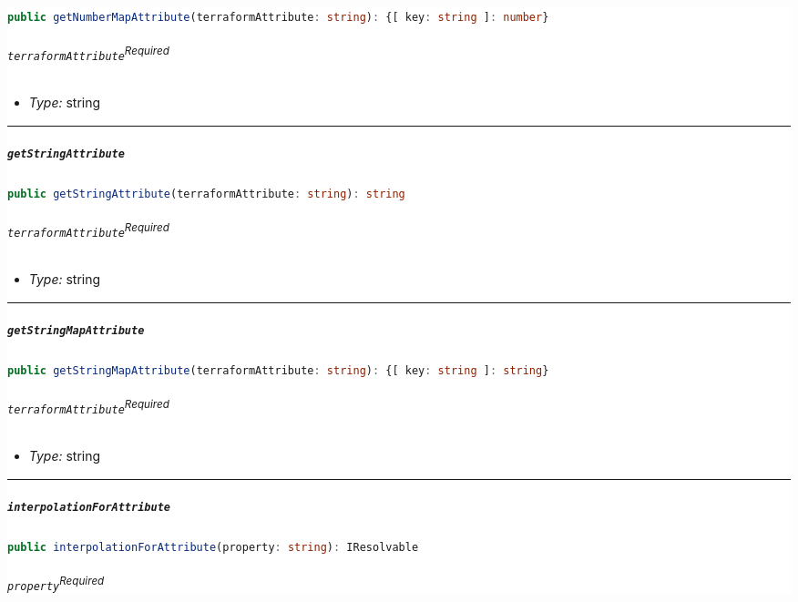 ```typescript
public getNumberMapAttribute(terraformAttribute: string): {[ key: string ]: number}
```

###### `terraformAttribute`<sup>Required</sup> <a name="terraformAttribute" id="@cdktf/provider-ionoscloud.kafkaCluster.KafkaClusterConnectionsOutputReference.getNumberMapAttribute.parameter.terraformAttribute"></a>

- *Type:* string

---

##### `getStringAttribute` <a name="getStringAttribute" id="@cdktf/provider-ionoscloud.kafkaCluster.KafkaClusterConnectionsOutputReference.getStringAttribute"></a>

```typescript
public getStringAttribute(terraformAttribute: string): string
```

###### `terraformAttribute`<sup>Required</sup> <a name="terraformAttribute" id="@cdktf/provider-ionoscloud.kafkaCluster.KafkaClusterConnectionsOutputReference.getStringAttribute.parameter.terraformAttribute"></a>

- *Type:* string

---

##### `getStringMapAttribute` <a name="getStringMapAttribute" id="@cdktf/provider-ionoscloud.kafkaCluster.KafkaClusterConnectionsOutputReference.getStringMapAttribute"></a>

```typescript
public getStringMapAttribute(terraformAttribute: string): {[ key: string ]: string}
```

###### `terraformAttribute`<sup>Required</sup> <a name="terraformAttribute" id="@cdktf/provider-ionoscloud.kafkaCluster.KafkaClusterConnectionsOutputReference.getStringMapAttribute.parameter.terraformAttribute"></a>

- *Type:* string

---

##### `interpolationForAttribute` <a name="interpolationForAttribute" id="@cdktf/provider-ionoscloud.kafkaCluster.KafkaClusterConnectionsOutputReference.interpolationForAttribute"></a>

```typescript
public interpolationForAttribute(property: string): IResolvable
```

###### `property`<sup>Required</sup> <a name="property" id="@cdktf/provider-ionoscloud.kafkaCluster.KafkaClusterConnectionsOutputReference.interpolationForAttribute.parameter.property"></a>
